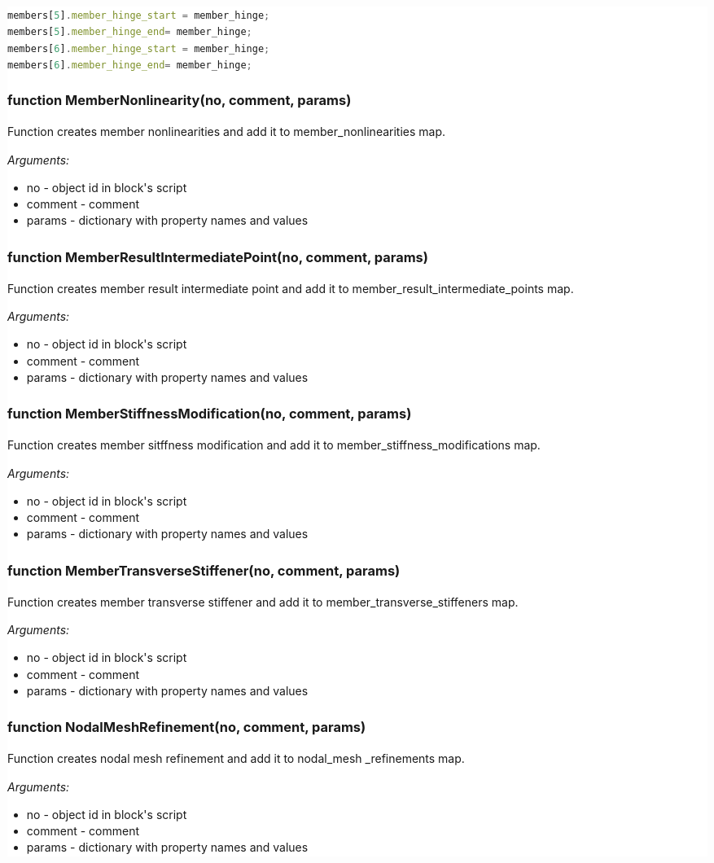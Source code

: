 ```javascript
members[5].member_hinge_start = member_hinge;
members[5].member_hinge_end= member_hinge;
members[6].member_hinge_start = member_hinge;
members[6].member_hinge_end= member_hinge;
```

### function MemberNonlinearity(no, comment, params)

Function creates member nonlinearities and add it to member_nonlinearities map.

*Arguments:*

* no - object id in block's script
* comment - comment
* params - dictionary with property names and values

### function MemberResultIntermediatePoint(no, comment, params)

Function creates member result intermediate point and add it to member_result_intermediate_points map.

*Arguments:*

* no - object id in block's script
* comment - comment
* params - dictionary with property names and values

### function MemberStiffnessModification(no, comment, params)

Function creates member sitffness modification and add it to member_stiffness_modifications map.

*Arguments:*

* no - object id in block's script
* comment - comment
* params - dictionary with property names and values

### function MemberTransverseStiffener(no, comment, params)

Function creates member transverse stiffener and add it to member_transverse_stiffeners map.

*Arguments:*

* no - object id in block's script
* comment - comment
* params - dictionary with property names and values

### function NodalMeshRefinement(no, comment, params)

Function creates nodal mesh refinement and add it to nodal_mesh _refinements map.

*Arguments:*

* no - object id in block's script
* comment - comment
* params - dictionary with property names and values
